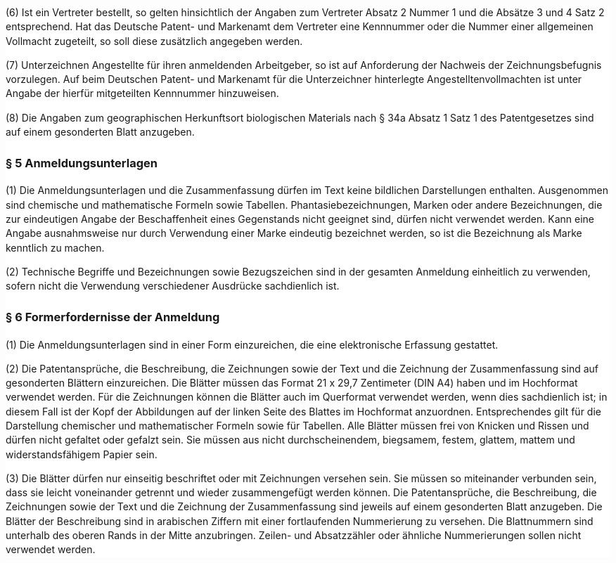 (6) Ist ein Vertreter bestellt, so gelten hinsichtlich der Angaben zum
Vertreter Absatz 2 Nummer 1 und die Absätze 3 und 4 Satz 2
entsprechend. Hat das Deutsche Patent- und Markenamt dem Vertreter
eine Kennnummer oder die Nummer einer allgemeinen Vollmacht zugeteilt,
so soll diese zusätzlich angegeben werden.

(7) Unterzeichnen Angestellte für ihren anmeldenden Arbeitgeber, so
ist auf Anforderung der Nachweis der Zeichnungsbefugnis vorzulegen.
Auf beim Deutschen Patent- und Markenamt für die Unterzeichner
hinterlegte Angestelltenvollmachten ist unter Angabe der hierfür
mitgeteilten Kennnummer hinzuweisen.

(8) Die Angaben zum geographischen Herkunftsort biologischen Materials
nach § 34a Absatz 1 Satz 1 des Patentgesetzes sind auf einem
gesonderten Blatt anzugeben.


### § 5 Anmeldungsunterlagen

(1) Die Anmeldungsunterlagen und die Zusammenfassung dürfen im Text
keine bildlichen Darstellungen enthalten. Ausgenommen sind chemische
und mathematische Formeln sowie Tabellen. Phantasiebezeichnungen,
Marken oder andere Bezeichnungen, die zur eindeutigen Angabe der
Beschaffenheit eines Gegenstands nicht geeignet sind, dürfen nicht
verwendet werden. Kann eine Angabe ausnahmsweise nur durch Verwendung
einer Marke eindeutig bezeichnet werden, so ist die Bezeichnung als
Marke kenntlich zu machen.

(2) Technische Begriffe und Bezeichnungen sowie Bezugszeichen sind in
der gesamten Anmeldung einheitlich zu verwenden, sofern nicht die
Verwendung verschiedener Ausdrücke sachdienlich ist.


### § 6 Formerfordernisse der Anmeldung

(1) Die Anmeldungsunterlagen sind in einer Form einzureichen, die eine
elektronische Erfassung gestattet.

(2) Die Patentansprüche, die Beschreibung, die Zeichnungen sowie der
Text und die Zeichnung der Zusammenfassung sind auf gesonderten
Blättern einzureichen. Die Blätter müssen das Format 21 x 29,7
Zentimeter (DIN A4) haben und im Hochformat verwendet werden. Für die
Zeichnungen können die Blätter auch im Querformat verwendet werden,
wenn dies sachdienlich ist; in diesem Fall ist der Kopf der
Abbildungen auf der linken Seite des Blattes im Hochformat anzuordnen.
Entsprechendes gilt für die Darstellung chemischer und mathematischer
Formeln sowie für Tabellen. Alle Blätter müssen frei von Knicken und
Rissen und dürfen nicht gefaltet oder gefalzt sein. Sie müssen aus
nicht durchscheinendem, biegsamem, festem, glattem, mattem und
widerstandsfähigem Papier sein.

(3) Die Blätter dürfen nur einseitig beschriftet oder mit Zeichnungen
versehen sein. Sie müssen so miteinander verbunden sein, dass sie
leicht voneinander getrennt und wieder zusammengefügt werden können.
Die Patentansprüche, die Beschreibung, die Zeichnungen sowie der Text
und die Zeichnung der Zusammenfassung sind jeweils auf einem
gesonderten Blatt anzugeben. Die Blätter der Beschreibung sind in
arabischen Ziffern mit einer fortlaufenden Nummerierung zu versehen.
Die Blattnummern sind unterhalb des oberen Rands in der Mitte
anzubringen. Zeilen- und Absatzzähler oder ähnliche Nummerierungen
sollen nicht verwendet werden.
